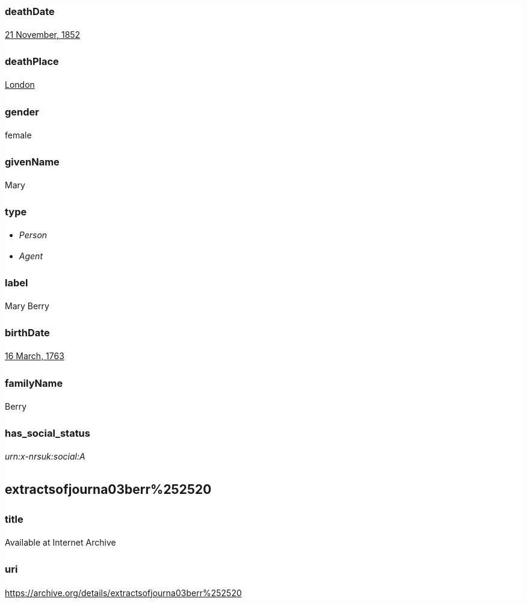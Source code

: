 ### deathDate


[21 November, 1852](#21-November-1852)

### deathPlace


[London](#London)

### gender


female

### givenName


Mary

### type

 - *Person*

 - *Agent*

### label


Mary Berry

### birthDate


[16 March, 1763](#16-March-1763)

### familyName


Berry

### has_social_status


*urn:x-nrsuk:social:A*

## extractsofjourna03berr%252520

### title


Available at Internet Archive

### uri


https://archive.org/details/extractsofjourna03berr%252520

